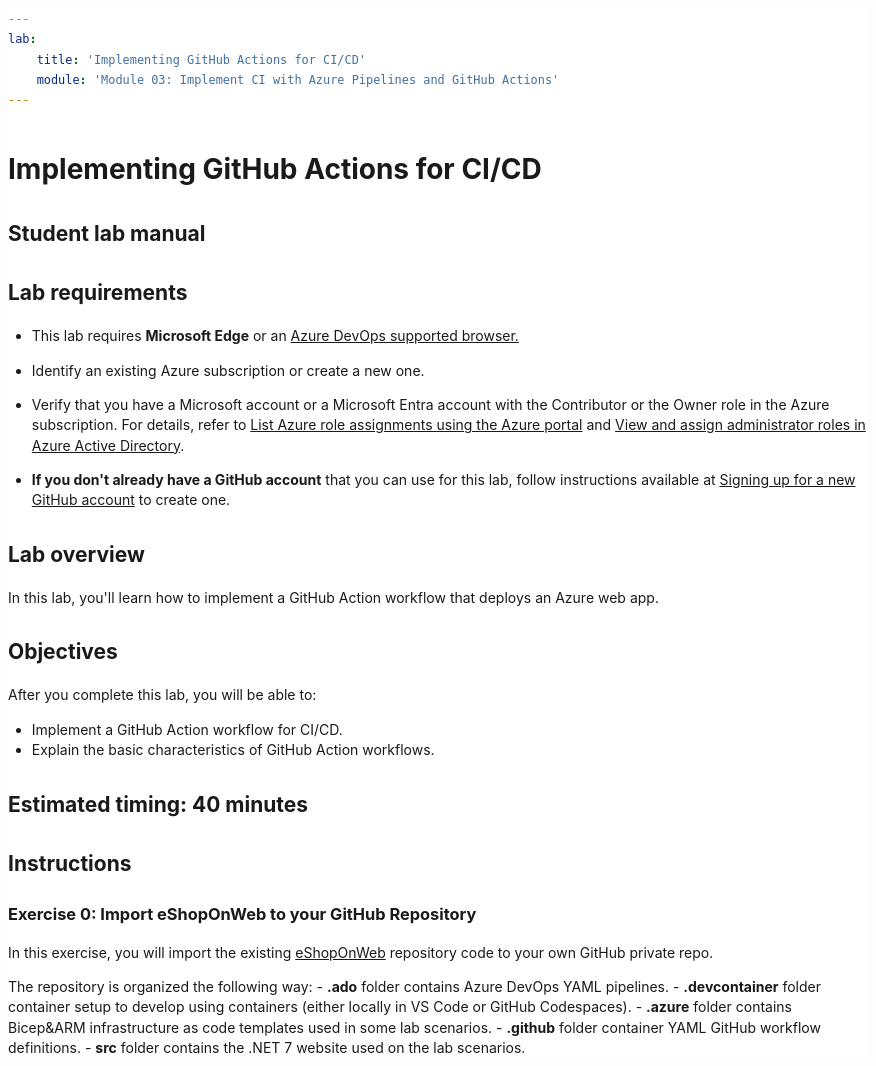 ```yaml
---
lab:
    title: 'Implementing GitHub Actions for CI/CD'
    module: 'Module 03: Implement CI with Azure Pipelines and GitHub Actions'
---
```


# Implementing GitHub Actions for CI/CD

## Student lab manual

## Lab requirements

- This lab requires **Microsoft Edge** or an [Azure DevOps supported browser.](https://docs.microsoft.com/azure/devops/server/compatibility)

- Identify an existing Azure subscription or create a new one.

- Verify that you have a Microsoft account or a Microsoft Entra account with the Contributor or the Owner role in the Azure subscription. For details, refer to [List Azure role assignments using the Azure portal](https://docs.microsoft.com/azure/role-based-access-control/role-assignments-list-portal) and [View and assign administrator roles in Azure Active Directory](https://docs.microsoft.com/azure/active-directory/roles/manage-roles-portal).

- **If you don't already have a GitHub account** that you can use for this lab, follow instructions available at [Signing up for a new GitHub account](https://github.com/join) to create one.

## Lab overview

In this lab, you'll learn how to implement a GitHub Action workflow that deploys an Azure web app.

## Objectives

After you complete this lab, you will be able to:

- Implement a GitHub Action workflow for CI/CD.
- Explain the basic characteristics of GitHub Action workflows.

## Estimated timing: 40 minutes

## Instructions

### Exercise 0: Import eShopOnWeb to your GitHub Repository

In this exercise, you will import the existing [eShopOnWeb](https://github.com/MicrosoftLearning/eShopOnWeb) repository code to your own GitHub private repo.

The repository is organized the following way:
    - **.ado** folder contains Azure DevOps YAML pipelines.
    - **.devcontainer** folder container setup to develop using containers (either locally in VS Code or GitHub Codespaces).
    - **.azure** folder contains Bicep&ARM infrastructure as code templates used in some lab scenarios.
    - **.github** folder container YAML GitHub workflow definitions.
    - **src** folder contains the .NET 7 website used on the lab scenarios.

